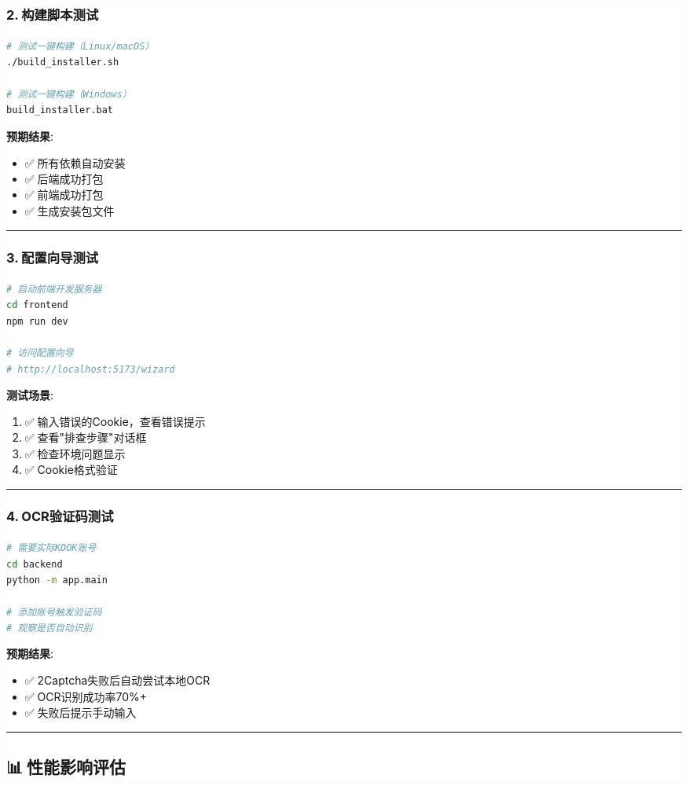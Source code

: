 ### 2. 构建脚本测试
```bash
# 测试一键构建（Linux/macOS）
./build_installer.sh

# 测试一键构建（Windows）
build_installer.bat
```

**预期结果**:
- ✅ 所有依赖自动安装
- ✅ 后端成功打包
- ✅ 前端成功打包
- ✅ 生成安装包文件

---

### 3. 配置向导测试
```bash
# 启动前端开发服务器
cd frontend
npm run dev

# 访问配置向导
# http://localhost:5173/wizard
```

**测试场景**:
1. ✅ 输入错误的Cookie，查看错误提示
2. ✅ 查看"排查步骤"对话框
3. ✅ 检查环境问题显示
4. ✅ Cookie格式验证

---

### 4. OCR验证码测试
```bash
# 需要实际KOOK账号
cd backend
python -m app.main

# 添加账号触发验证码
# 观察是否自动识别
```

**预期结果**:
- ✅ 2Captcha失败后自动尝试本地OCR
- ✅ OCR识别成功率70%+
- ✅ 失败后提示手动输入

---

## 📊 性能影响评估
